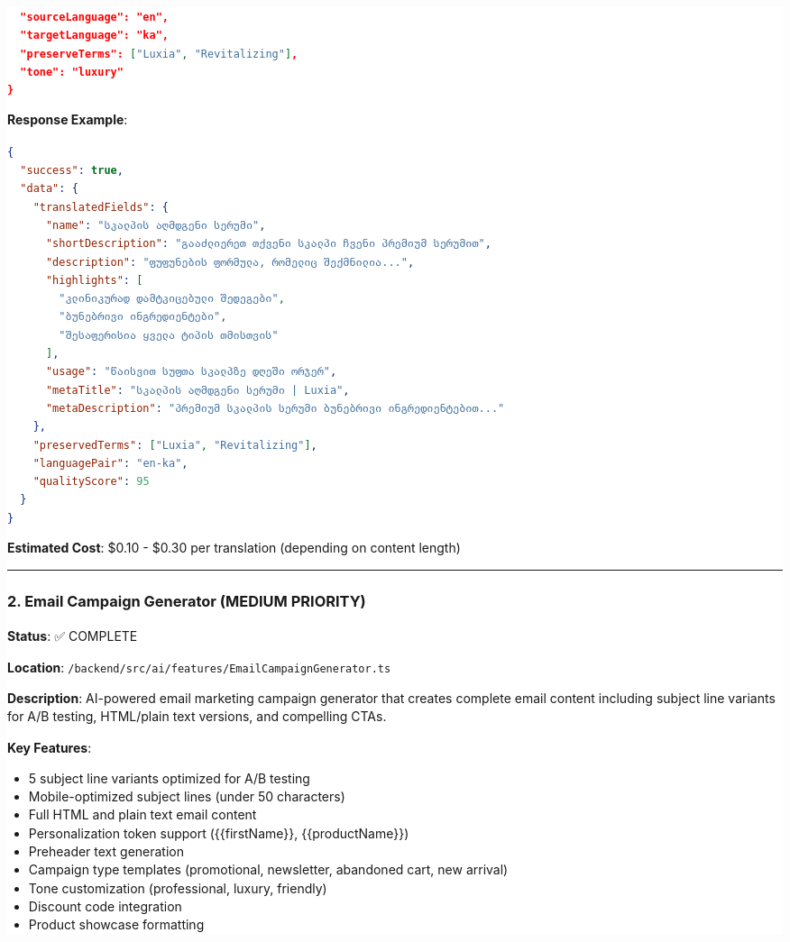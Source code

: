 ```json
  "sourceLanguage": "en",
  "targetLanguage": "ka",
  "preserveTerms": ["Luxia", "Revitalizing"],
  "tone": "luxury"
}
```

**Response Example**:
```json
{
  "success": true,
  "data": {
    "translatedFields": {
      "name": "სკალპის აღმდგენი სერუმი",
      "shortDescription": "გააძლიერეთ თქვენი სკალპი ჩვენი პრემიუმ სერუმით",
      "description": "ფუფუნების ფორმულა, რომელიც შექმნილია...",
      "highlights": [
        "კლინიკურად დამტკიცებული შედეგები",
        "ბუნებრივი ინგრედიენტები",
        "შესაფერისია ყველა ტიპის თმისთვის"
      ],
      "usage": "წაისვით სუფთა სკალპზე დღეში ორჯერ",
      "metaTitle": "სკალპის აღმდგენი სერუმი | Luxia",
      "metaDescription": "პრემიუმ სკალპის სერუმი ბუნებრივი ინგრედიენტებით..."
    },
    "preservedTerms": ["Luxia", "Revitalizing"],
    "languagePair": "en-ka",
    "qualityScore": 95
  }
}
```

**Estimated Cost**: $0.10 - $0.30 per translation (depending on content length)

---

### 2. Email Campaign Generator (MEDIUM PRIORITY)

**Status**: ✅ COMPLETE

**Location**: `/backend/src/ai/features/EmailCampaignGenerator.ts`

**Description**: AI-powered email marketing campaign generator that creates complete email content including subject line variants for A/B testing, HTML/plain text versions, and compelling CTAs.

**Key Features**:
- 5 subject line variants optimized for A/B testing
- Mobile-optimized subject lines (under 50 characters)
- Full HTML and plain text email content
- Personalization token support ({{firstName}}, {{productName}})
- Preheader text generation
- Campaign type templates (promotional, newsletter, abandoned cart, new arrival)
- Tone customization (professional, luxury, friendly)
- Discount code integration
- Product showcase formatting
